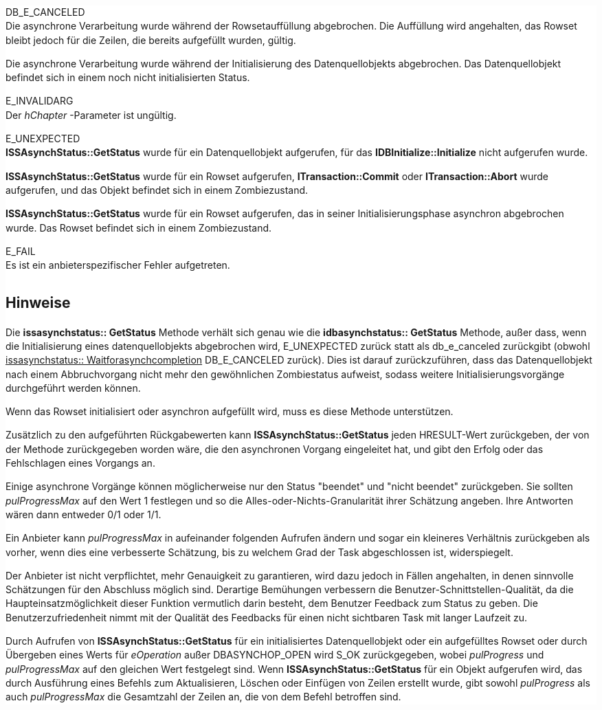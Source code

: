  DB_E_CANCELED  
 Die asynchrone Verarbeitung wurde während der Rowsetauffüllung abgebrochen. Die Auffüllung wird angehalten, das Rowset bleibt jedoch für die Zeilen, die bereits aufgefüllt wurden, gültig.  
  
 Die asynchrone Verarbeitung wurde während der Initialisierung des Datenquellobjekts abgebrochen. Das Datenquellobjekt befindet sich in einem noch nicht initialisierten Status.  
  
 E_INVALIDARG  
 Der *hChapter* -Parameter ist ungültig.  
  
 E_UNEXPECTED  
 **ISSAsynchStatus::GetStatus** wurde für ein Datenquellobjekt aufgerufen, für das **IDBInitialize::Initialize** nicht aufgerufen wurde.  
  
 **ISSAsynchStatus::GetStatus** wurde für ein Rowset aufgerufen, **ITransaction::Commit** oder **ITransaction::Abort** wurde aufgerufen, und das Objekt befindet sich in einem Zombiezustand.  
  
 **ISSAsynchStatus::GetStatus** wurde für ein Rowset aufgerufen, das in seiner Initialisierungsphase asynchron abgebrochen wurde. Das Rowset befindet sich in einem Zombiezustand.  
  
 E_FAIL  
 Es ist ein anbieterspezifischer Fehler aufgetreten.  
  
## <a name="remarks"></a>Hinweise  
 Die **issasynchstatus:: GetStatus** Methode verhält sich genau wie die **idbasynchstatus:: GetStatus** Methode, außer dass, wenn die Initialisierung eines datenquellobjekts abgebrochen wird, E_UNEXPECTED zurück statt als db_e_canceled zurückgibt (obwohl [issasynchstatus:: Waitforasynchcompletion](../../relational-databases/native-client-ole-db-interfaces/issasynchstatus-waitforasynchcompletion-ole-db.md) DB_E_CANCELED zurück). Dies ist darauf zurückzuführen, dass das Datenquellobjekt nach einem Abbruchvorgang nicht mehr den gewöhnlichen Zombiestatus aufweist, sodass weitere Initialisierungsvorgänge durchgeführt werden können.  
  
 Wenn das Rowset initialisiert oder asynchron aufgefüllt wird, muss es diese Methode unterstützen.  
  
 Zusätzlich zu den aufgeführten Rückgabewerten kann **ISSAsynchStatus::GetStatus** jeden HRESULT-Wert zurückgeben, der von der Methode zurückgegeben worden wäre, die den asynchronen Vorgang eingeleitet hat, und gibt den Erfolg oder das Fehlschlagen eines Vorgangs an.  
  
 Einige asynchrone Vorgänge können möglicherweise nur den Status "beendet" und "nicht beendet" zurückgeben. Sie sollten *pulProgressMax* auf den Wert 1 festlegen und so die Alles-oder-Nichts-Granularität ihrer Schätzung angeben. Ihre Antworten wären dann entweder 0/1 oder 1/1.  
  
 Ein Anbieter kann *pulProgressMax* in aufeinander folgenden Aufrufen ändern und sogar ein kleineres Verhältnis zurückgeben als vorher, wenn dies eine verbesserte Schätzung, bis zu welchem Grad der Task abgeschlossen ist, widerspiegelt.  
  
 Der Anbieter ist nicht verpflichtet, mehr Genauigkeit zu garantieren, wird dazu jedoch in Fällen angehalten, in denen sinnvolle Schätzungen für den Abschluss möglich sind. Derartige Bemühungen verbessern die Benutzer-Schnittstellen-Qualität, da die Haupteinsatzmöglichkeit dieser Funktion vermutlich darin besteht, dem Benutzer Feedback zum Status zu geben. Die Benutzerzufriedenheit nimmt mit der Qualität des Feedbacks für einen nicht sichtbaren Task mit langer Laufzeit zu.  
  
 Durch Aufrufen von **ISSAsynchStatus::GetStatus** für ein initialisiertes Datenquellobjekt oder ein aufgefülltes Rowset oder durch Übergeben eines Werts für *eOperation* außer DBASYNCHOP_OPEN wird S_OK zurückgegeben, wobei *pulProgress* und *pulProgressMax* auf den gleichen Wert festgelegt sind. Wenn **ISSAsynchStatus::GetStatus** für ein Objekt aufgerufen wird, das durch Ausführung eines Befehls zum Aktualisieren, Löschen oder Einfügen von Zeilen erstellt wurde, gibt sowohl *pulProgress* als auch *pulProgressMax* die Gesamtzahl der Zeilen an, die von dem Befehl betroffen sind.  
  